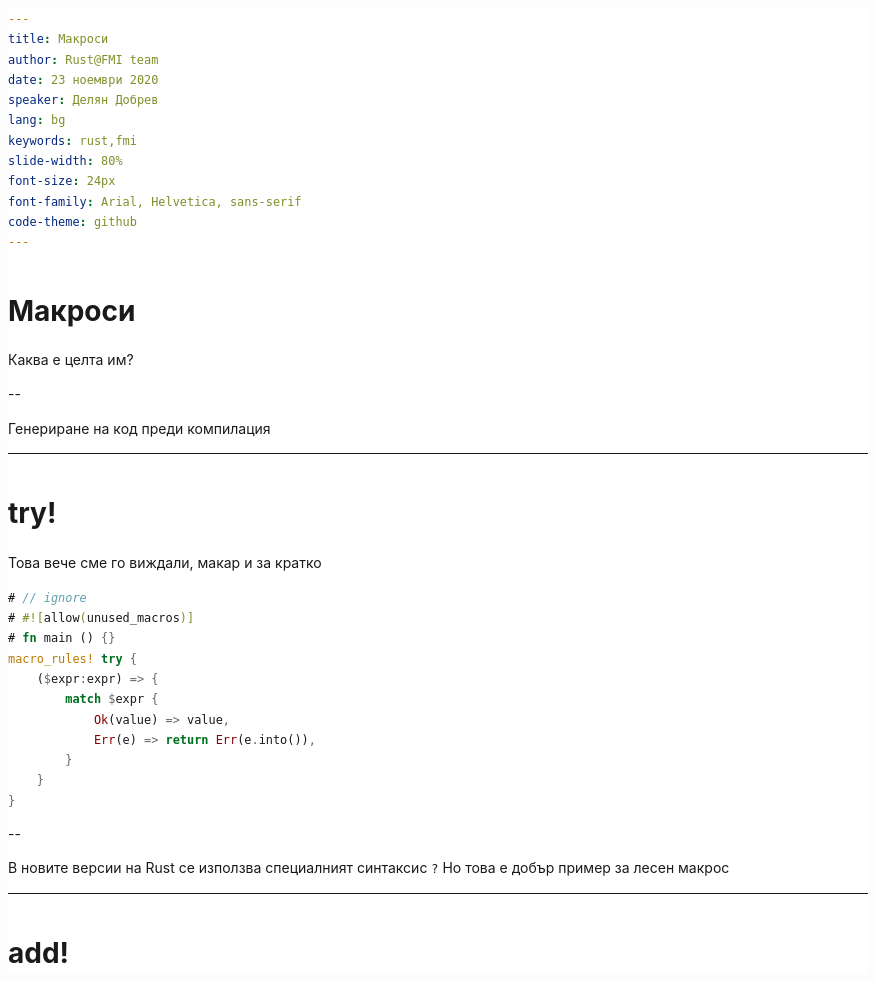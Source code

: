 ```yaml
---
title: Макроси
author: Rust@FMI team
date: 23 ноември 2020
speaker: Делян Добрев
lang: bg
keywords: rust,fmi
slide-width: 80%
font-size: 24px
font-family: Arial, Helvetica, sans-serif
code-theme: github
---
```


# Макроси

Каква е целта им?

--

Генериране на код преди компилация

---

# try!

Това вече сме го виждали, макар и за кратко

```rust
# // ignore
# #![allow(unused_macros)]
# fn main () {}
macro_rules! try {
    ($expr:expr) => {
        match $expr {
            Ok(value) => value,
            Err(e) => return Err(e.into()),
        }
    }
}
```

--

В новите версии на Rust се използва специалният синтаксис `?`
Но това е добър пример за лесен макрос

---

# add!
